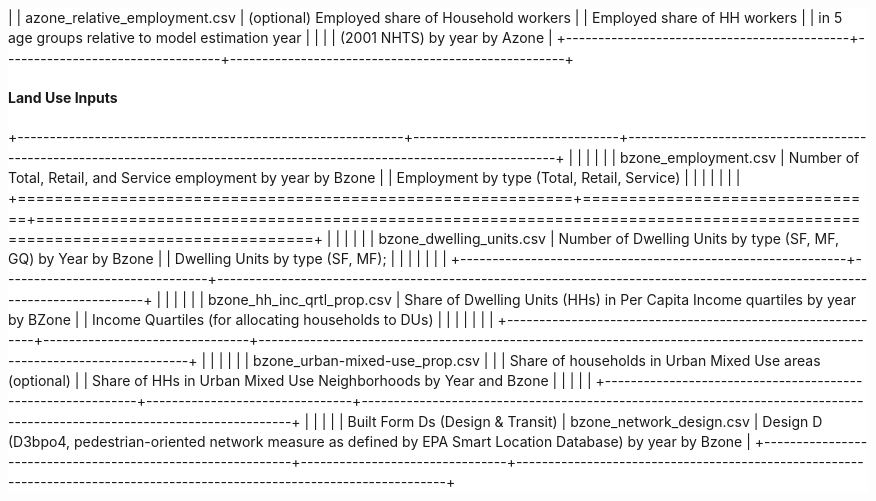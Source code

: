 |                                            | azone_relative_employment.csv    | (optional) Employed share of Household workers     |
| Employed share of HH workers               |                                  | in 5 age groups relative to model estimation year  |
|                                            |                                  | (2001 NHTS) by year by Azone                       |
+--------------------------------------------+----------------------------------+----------------------------------------------------+


#### Land Use Inputs

+------------------------------------------------------------+--------------------------------+--------------------------------------------------------------------------------------------------------------------------+
|                                                            |                                |                                                                                                                          |
|                                                            | bzone_employment.csv           | Number of Total,   Retail, and Service employment by year by Bzone                                                       |
| Employment by type (Total, Retail, Service)                |                                |                                                                                                                          |
|                                                            |                                |                                                                                                                          |
+============================================================+================================+==========================================================================================================================+
|                                                            |                                |                                                                                                                          |
|                                                            | bzone_dwelling_units.csv       | Number of Dwelling   Units by type (SF, MF, GQ) by Year by Bzone                                                         |
| Dwelling Units by type (SF, MF);                           |                                |                                                                                                                          |
|                                                            |                                |                                                                                                                          |
+------------------------------------------------------------+--------------------------------+--------------------------------------------------------------------------------------------------------------------------+
|                                                            |                                |                                                                                                                          |
|                                                            | bzone_hh_inc_qrtl_prop.csv     | Share of Dwelling   Units (HHs) in Per Capita Income quartiles by year by BZone                                          |
| Income Quartiles (for allocating households to DUs)        |                                |                                                                                                                          |
|                                                            |                                |                                                                                                                          |
+------------------------------------------------------------+--------------------------------+--------------------------------------------------------------------------------------------------------------------------+
|                                                            |                                |                                                                                                                          |
|                                                            | bzone_urban-mixed-use_prop.csv |                                                                                                                          |
| Share of households in Urban Mixed Use areas (optional)    |                                | Share of HHs in Urban   Mixed Use Neighborhoods by Year and Bzone                                                        |
|                                                            |                                |                                                                                                                          |
+------------------------------------------------------------+--------------------------------+--------------------------------------------------------------------------------------------------------------------------+
|                                                            |                                |                                                                                                                          |
| Built Form Ds (Design & Transit)                           | bzone_network_design.csv       | Design D (D3bpo4,   pedestrian-oriented network measure as defined by EPA Smart Location   Database) by year by Bzone    |
+------------------------------------------------------------+--------------------------------+--------------------------------------------------------------------------------------------------------------------------+